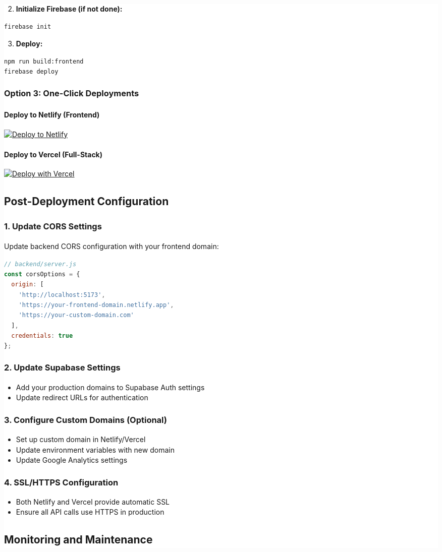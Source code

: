 2. **Initialize Firebase (if not done):**
```bash
firebase init
```

3. **Deploy:**
```bash
npm run build:frontend
firebase deploy
```

### Option 3: One-Click Deployments

#### Deploy to Netlify (Frontend)
[![Deploy to Netlify](https://www.netlify.com/img/deploy/button.svg)](https://app.netlify.com/start/deploy?repository=https://github.com/your-username/neesh)

#### Deploy to Vercel (Full-Stack)
[![Deploy with Vercel](https://vercel.com/button)](https://vercel.com/new/clone?repository-url=https://github.com/your-username/neesh)

## Post-Deployment Configuration

### 1. Update CORS Settings
Update backend CORS configuration with your frontend domain:

```javascript
// backend/server.js
const corsOptions = {
  origin: [
    'http://localhost:5173',
    'https://your-frontend-domain.netlify.app',
    'https://your-custom-domain.com'
  ],
  credentials: true
};
```

### 2. Update Supabase Settings
- Add your production domains to Supabase Auth settings
- Update redirect URLs for authentication

### 3. Configure Custom Domains (Optional)
- Set up custom domain in Netlify/Vercel
- Update environment variables with new domain
- Update Google Analytics settings

### 4. SSL/HTTPS Configuration
- Both Netlify and Vercel provide automatic SSL
- Ensure all API calls use HTTPS in production

## Monitoring and Maintenance
